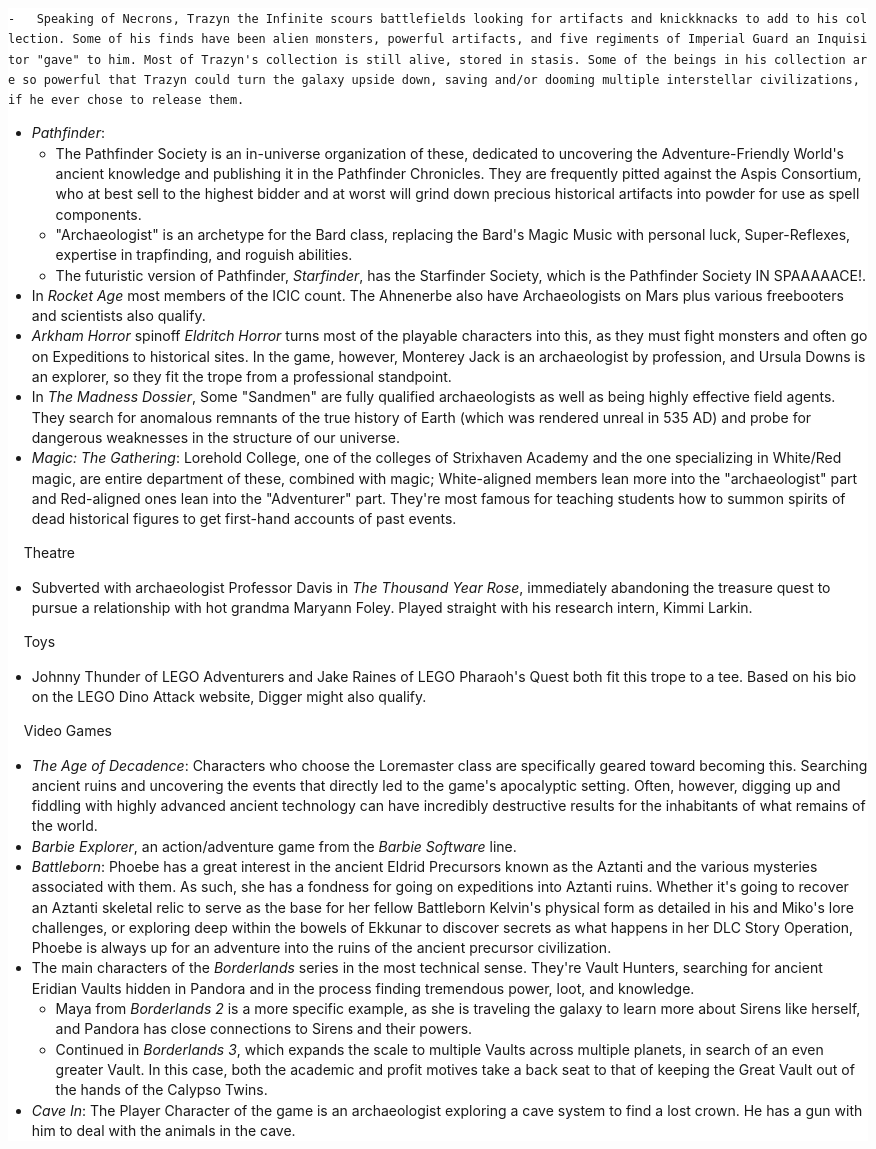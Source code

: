     -   Speaking of Necrons, Trazyn the Infinite scours battlefields looking for artifacts and knickknacks to add to his collection. Some of his finds have been alien monsters, powerful artifacts, and five regiments of Imperial Guard an Inquisitor "gave" to him. Most of Trazyn's collection is still alive, stored in stasis. Some of the beings in his collection are so powerful that Trazyn could turn the galaxy upside down, saving and/or dooming multiple interstellar civilizations, if he ever chose to release them.
-   _Pathfinder_:
    -   The Pathfinder Society is an in-universe organization of these, dedicated to uncovering the Adventure-Friendly World's ancient knowledge and publishing it in the Pathfinder Chronicles. They are frequently pitted against the Aspis Consortium, who at best sell to the highest bidder and at worst will grind down precious historical artifacts into powder for use as spell components.
    -   "Archaeologist" is an archetype for the Bard class, replacing the Bard's Magic Music with personal luck, Super-Reflexes, expertise in trapfinding, and roguish abilities.
    -   The futuristic version of Pathfinder, _Starfinder_, has the Starfinder Society, which is the Pathfinder Society IN SPAAAAACE!.
-   In _Rocket Age_ most members of the ICIC count. The Ahnenerbe also have Archaeologists on Mars plus various freebooters and scientists also qualify.
-   _Arkham Horror_ spinoff _Eldritch Horror_ turns most of the playable characters into this, as they must fight monsters and often go on Expeditions to historical sites. In the game, however, Monterey Jack is an archaeologist by profession, and Ursula Downs is an explorer, so they fit the trope from a professional standpoint.
-   In _The Madness Dossier_, Some "Sandmen" are fully qualified archaeologists as well as being highly effective field agents. They search for anomalous remnants of the true history of Earth (which was rendered unreal in 535 AD) and probe for dangerous weaknesses in the structure of our universe.
-   _Magic: The Gathering_: Lorehold College, one of the colleges of Strixhaven Academy and the one specializing in White/Red magic, are entire department of these, combined with magic; White-aligned members lean more into the "archaeologist" part and Red-aligned ones lean into the "Adventurer" part. They're most famous for teaching students how to summon spirits of dead historical figures to get first-hand accounts of past events.

    Theatre 

-   Subverted with archaeologist Professor Davis in _The Thousand Year Rose_, immediately abandoning the treasure quest to pursue a relationship with hot grandma Maryann Foley. Played straight with his research intern, Kimmi Larkin.

    Toys 

-   Johnny Thunder of LEGO Adventurers and Jake Raines of LEGO Pharaoh's Quest both fit this trope to a tee. Based on his bio on the LEGO Dino Attack website, Digger might also qualify.

    Video Games 

-   _The Age of Decadence_: Characters who choose the Loremaster class are specifically geared toward becoming this. Searching ancient ruins and uncovering the events that directly led to the game's apocalyptic setting. Often, however, digging up and fiddling with highly advanced ancient technology can have incredibly destructive results for the inhabitants of what remains of the world.
-   _Barbie Explorer_, an action/adventure game from the _Barbie Software_ line.
-   _Battleborn_: Phoebe has a great interest in the ancient Eldrid Precursors known as the Aztanti and the various mysteries associated with them. As such, she has a fondness for going on expeditions into Aztanti ruins. Whether it's going to recover an Aztanti skeletal relic to serve as the base for her fellow Battleborn Kelvin's physical form as detailed in his and Miko's lore challenges, or exploring deep within the bowels of Ekkunar to discover secrets as what happens in her DLC Story Operation, Phoebe is always up for an adventure into the ruins of the ancient precursor civilization.
-   The main characters of the _Borderlands_ series in the most technical sense. They're Vault Hunters, searching for ancient Eridian Vaults hidden in Pandora and in the process finding tremendous power, loot, and knowledge.
    -   Maya from _Borderlands 2_ is a more specific example, as she is traveling the galaxy to learn more about Sirens like herself, and Pandora has close connections to Sirens and their powers.
    -   Continued in _Borderlands 3_, which expands the scale to multiple Vaults across multiple planets, in search of an even greater Vault. In this case, both the academic and profit motives take a back seat to that of keeping the Great Vault out of the hands of the Calypso Twins.
-   _Cave In_: The Player Character of the game is an archaeologist exploring a cave system to find a lost crown. He has a gun with him to deal with the animals in the cave.